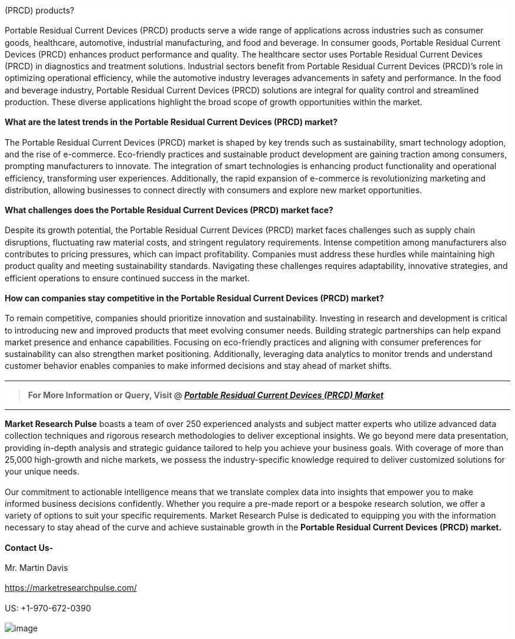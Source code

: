 (PRCD) products?</strong></p><p>Portable Residual Current Devices (PRCD) products serve a wide range of applications across industries such as consumer goods, healthcare, automotive, industrial manufacturing, and food and beverage. In consumer goods, Portable Residual Current Devices (PRCD) enhances product performance and quality. The healthcare sector uses Portable Residual Current Devices (PRCD) in diagnostics and treatment solutions. Industrial sectors benefit from Portable Residual Current Devices (PRCD)&rsquo;s role in optimizing operational efficiency, while the automotive industry leverages advancements in safety and performance. In the food and beverage industry, Portable Residual Current Devices (PRCD) solutions are integral for quality control and streamlined production. These diverse applications highlight the broad scope of growth opportunities within the market.</p><p><strong>What are the latest trends in the Portable Residual Current Devices (PRCD) market?</strong></p><p>The Portable Residual Current Devices (PRCD) market is shaped by key trends such as sustainability, smart technology adoption, and the rise of e-commerce. Eco-friendly practices and sustainable product development are gaining traction among consumers, prompting manufacturers to innovate. The integration of smart technologies is enhancing product functionality and operational efficiency, transforming user experiences. Additionally, the rapid expansion of e-commerce is revolutionizing marketing and distribution, allowing businesses to connect directly with consumers and explore new market opportunities.</p><p><strong>What challenges does the Portable Residual Current Devices (PRCD) market face?</strong></p><p>Despite its growth potential, the Portable Residual Current Devices (PRCD) market faces challenges such as supply chain disruptions, fluctuating raw material costs, and stringent regulatory requirements. Intense competition among manufacturers also contributes to pricing pressures, which can impact profitability. Companies must address these hurdles while maintaining high product quality and meeting sustainability standards. Navigating these challenges requires adaptability, innovative strategies, and efficient operations to ensure continued success in the market.</p><p><strong>How can companies stay competitive in the Portable Residual Current Devices (PRCD) market?</strong></p><p>To remain competitive, companies should prioritize innovation and sustainability. Investing in research and development is critical to introducing new and improved products that meet evolving consumer needs. Building strategic partnerships can help expand market presence and enhance capabilities. Focusing on eco-friendly practices and aligning with consumer preferences for sustainability can also strengthen market positioning. Additionally, leveraging data analytics to monitor trends and understand customer behavior enables companies to make informed decisions and stay ahead of market shifts.</p><hr /><blockquote><p><strong>For More Information or Query, Visit @&nbsp;<em><a href="https://marketresearchpulse.com/report/17446/portable-residual-current-devices-prcd-market?utm_source=Linkedin&utm_medium=0114">Portable Residual Current Devices (PRCD) Market</a></em></strong></p></blockquote><hr /><p><strong>Market Research Pulse</strong> boasts a team of over 250 experienced analysts and subject matter experts who utilize advanced data collection techniques and rigorous research methodologies to deliver exceptional insights. We go beyond mere data presentation, providing in-depth analysis and strategic guidance tailored to help you achieve your business goals. With coverage of more than 25,000 high-growth and niche markets, we possess the industry-specific knowledge required to deliver customized solutions for your unique needs.</p><p>Our commitment to actionable intelligence means that we translate complex data into insights that empower you to make informed business decisions confidently. Whether you require a pre-made report or a bespoke research solution, we offer a variety of options to suit your specific requirements. Market Research Pulse is dedicated to equipping you with the information necessary to stay ahead of the curve and achieve sustainable growth in the <strong>Portable Residual Current Devices (PRCD) market.</strong></p><p><strong>Contact Us-</strong></p><p>Mr. Martin Davis</p><p>https://marketresearchpulse.com/</p><p>US: +1-970-672-0390</p>
![image](https://github.com/user-attachments/assets/120a17c1-5848-45bb-8d7c-ca3d1ea89efa)
